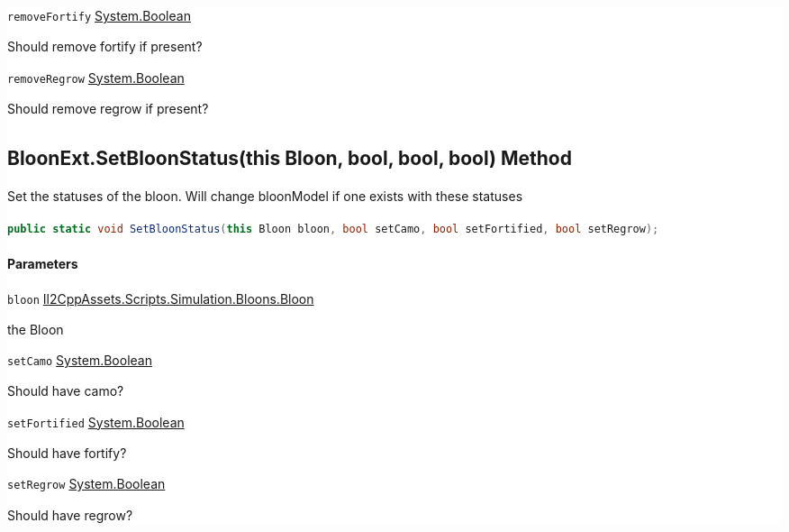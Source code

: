 <a name='BTD_Mod_Helper.Extensions.BloonExt.RemoveBloonStatus(thisBloon,bool,bool,bool).removeFortify'></a>

`removeFortify` [System.Boolean](https://docs.microsoft.com/en-us/dotnet/api/System.Boolean 'System.Boolean')

Should remove fortify if present?

<a name='BTD_Mod_Helper.Extensions.BloonExt.RemoveBloonStatus(thisBloon,bool,bool,bool).removeRegrow'></a>

`removeRegrow` [System.Boolean](https://docs.microsoft.com/en-us/dotnet/api/System.Boolean 'System.Boolean')

Should remove regrow if present?

<a name='BTD_Mod_Helper.Extensions.BloonExt.SetBloonStatus(thisBloon,bool,bool,bool)'></a>

## BloonExt.SetBloonStatus(this Bloon, bool, bool, bool) Method

Set the statuses of the bloon. Will change bloonModel if one exists with these statuses

```csharp
public static void SetBloonStatus(this Bloon bloon, bool setCamo, bool setFortified, bool setRegrow);
```
#### Parameters

<a name='BTD_Mod_Helper.Extensions.BloonExt.SetBloonStatus(thisBloon,bool,bool,bool).bloon'></a>

`bloon` [Il2CppAssets.Scripts.Simulation.Bloons.Bloon](https://docs.microsoft.com/en-us/dotnet/api/Il2CppAssets.Scripts.Simulation.Bloons.Bloon 'Il2CppAssets.Scripts.Simulation.Bloons.Bloon')

the Bloon

<a name='BTD_Mod_Helper.Extensions.BloonExt.SetBloonStatus(thisBloon,bool,bool,bool).setCamo'></a>

`setCamo` [System.Boolean](https://docs.microsoft.com/en-us/dotnet/api/System.Boolean 'System.Boolean')

Should have camo?

<a name='BTD_Mod_Helper.Extensions.BloonExt.SetBloonStatus(thisBloon,bool,bool,bool).setFortified'></a>

`setFortified` [System.Boolean](https://docs.microsoft.com/en-us/dotnet/api/System.Boolean 'System.Boolean')

Should have fortify?

<a name='BTD_Mod_Helper.Extensions.BloonExt.SetBloonStatus(thisBloon,bool,bool,bool).setRegrow'></a>

`setRegrow` [System.Boolean](https://docs.microsoft.com/en-us/dotnet/api/System.Boolean 'System.Boolean')

Should have regrow?

<a name='BTD_Mod_Helper.Extensions.BloonExt.SetCamo(thisBloon,bool)'></a>
